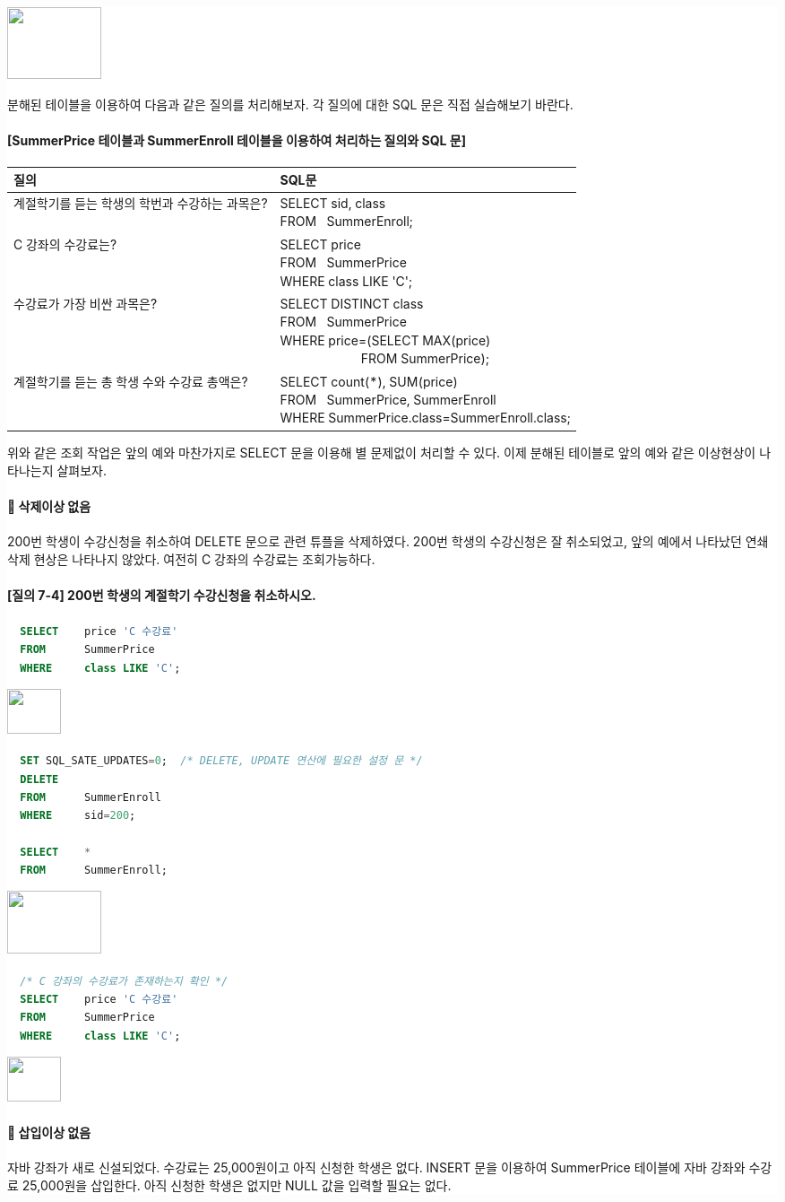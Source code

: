 <img src="https://github.com/silxbro/cs-study/assets/142463332/589b2364-2dd1-4b71-8426-7166823f4c4a" width="105" height="80"/><br/>

분해된 테이블을 이용하여 다음과 같은 질의를 처리해보자. 각 질의에 대한 SQL 문은 직접 실습해보기 바란다.

#### [SummerPrice 테이블과 SummerEnroll 테이블을 이용하여 처리하는 질의와 SQL 문]
|질의|SQL문|
|:---|:---|
|계절학기를 듣는 학생의 학번과 수강하는 과목은?|SELECT  sid, class<br/>FROM&nbsp;&nbsp;&nbsp;SummerEnroll;|
|C 강좌의 수강료는?|SELECT  price<br/>FROM&nbsp;&nbsp;&nbsp;SummerPrice<br/>WHERE  class LIKE 'C';|
|수강료가 가장 비싼 과목은?|SELECT DISTINCT class<br/>FROM&nbsp;&nbsp;&nbsp;SummerPrice<br/>WHERE  price=(SELECT MAX(price)<br/>&nbsp;&nbsp;&nbsp;&nbsp;&nbsp;&nbsp;&nbsp;&nbsp;&nbsp;&nbsp;&nbsp;&nbsp;&nbsp;&nbsp;&nbsp;&nbsp;&nbsp;&nbsp;&nbsp;&nbsp;&nbsp;&nbsp;&nbsp;&nbsp;FROM SummerPrice);|
|계절학기를 듣는 총 학생 수와 수강료 총액은?|SELECT  count(*), SUM(price)<br/>FROM&nbsp;&nbsp;&nbsp;SummerPrice, SummerEnroll<br/>WHERE  SummerPrice.class=SummerEnroll.class;|

위와 같은 조회 작업은 앞의 예와 마찬가지로 SELECT 문을 이용해 별 문제없이 처리할 수 있다. 이제 분해된 테이블로 앞의 예와 같은 이상현상이 나타나는지 살펴보자.

#### 🔳 삭제이상 없음
200번 학생이 수강신청을 취소하여 DELETE 문으로 관련 튜플을 삭제하였다. 200번 학생의 수강신청은 잘 취소되었고, 앞의 예에서 나타났던 연쇄삭제 현상은 나타나지 않았다.
여전히 C 강좌의 수강료는 조회가능하다.

#### [질의 7-4] 200번 학생의 계절학기 수강신청을 취소하시오.
```SQL
  SELECT    price 'C 수강료'
  FROM      SummerPrice
  WHERE     class LIKE 'C';
```
<img src="https://github.com/silxbro/cs-study/assets/142463332/398b91e4-cbaa-49d4-98d5-7242052f24cd" width="60" height="50"/><br/>

```SQL
  SET SQL_SATE_UPDATES=0;  /* DELETE, UPDATE 연산에 필요한 설정 문 */
  DELETE
  FROM      SummerEnroll
  WHERE     sid=200;

  SELECT    *
  FROM      SummerEnroll;
```
<img src="https://github.com/silxbro/cs-study/assets/142463332/23ec253b-8b9b-475a-bc85-bba6a7bd914c" width="105" height="70"/><br/>

```SQL
  /* C 강좌의 수강료가 존재하는지 확인 */
  SELECT    price 'C 수강료'
  FROM      SummerPrice
  WHERE     class LIKE 'C';
```
<img src="https://github.com/silxbro/cs-study/assets/142463332/398b91e4-cbaa-49d4-98d5-7242052f24cd" width="60" height="50"/><br/>

#### 🔳 삽입이상 없음
자바 강좌가 새로 신설되었다. 수강료는 25,000원이고 아직 신청한 학생은 없다. INSERT 문을 이용하여 SummerPrice 테이블에 자바 강좌와 수강료 25,000원을 삽입한다.
아직 신청한 학생은 없지만 NULL 값을 입력할 필요는 없다.
